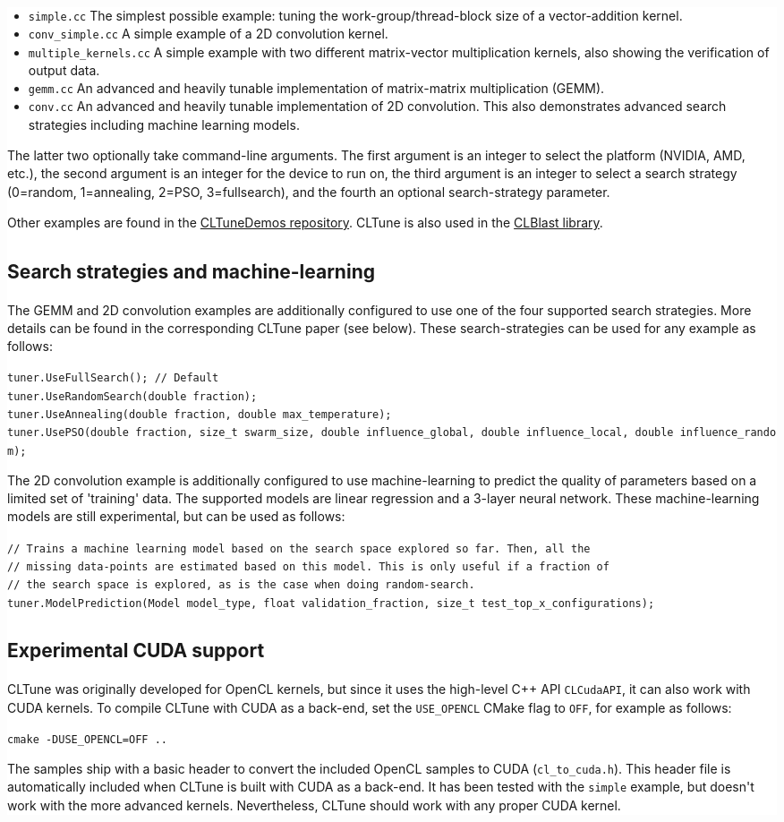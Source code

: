 * `simple.cc` The simplest possible example: tuning the work-group/thread-block size of a vector-addition kernel.
* `conv_simple.cc` A simple example of a 2D convolution kernel.
* `multiple_kernels.cc` A simple example with two different matrix-vector multiplication kernels, also showing the verification of output data.
* `gemm.cc` An advanced and heavily tunable implementation of matrix-matrix multiplication (GEMM).
* `conv.cc` An advanced and heavily tunable implementation of 2D convolution. This also demonstrates advanced search strategies including machine learning models.

The latter two optionally take command-line arguments. The first argument is an integer to select the platform (NVIDIA, AMD, etc.), the second argument is an integer for the device to run on, the third argument is an integer to select a search strategy (0=random, 1=annealing, 2=PSO, 3=fullsearch), and the fourth an optional search-strategy parameter.

Other examples are found in the [CLTuneDemos repository](https://github.com/williamjshipman/CLTuneDemos). CLTune is also used in the [CLBlast library](https://github.com/CNugteren/CLBlast).


Search strategies and machine-learning
-------------

The GEMM and 2D convolution examples are additionally configured to use one of the four supported search strategies. More details can be found in the corresponding CLTune paper (see below). These search-strategies can be used for any example as follows:

    tuner.UseFullSearch(); // Default
    tuner.UseRandomSearch(double fraction);
    tuner.UseAnnealing(double fraction, double max_temperature);
    tuner.UsePSO(double fraction, size_t swarm_size, double influence_global, double influence_local, double influence_random);

The 2D convolution example is additionally configured to use machine-learning to predict the quality of parameters based on a limited set of 'training' data. The supported models are linear regression and a 3-layer neural network. These machine-learning models are still experimental, but can be used as follows:

    // Trains a machine learning model based on the search space explored so far. Then, all the
    // missing data-points are estimated based on this model. This is only useful if a fraction of
    // the search space is explored, as is the case when doing random-search.
    tuner.ModelPrediction(Model model_type, float validation_fraction, size_t test_top_x_configurations);


Experimental CUDA support
-------------

CLTune was originally developed for OpenCL kernels, but since it uses the high-level C++ API `CLCudaAPI`, it can also work with CUDA kernels. To compile CLTune with CUDA as a back-end, set the `USE_OPENCL` CMake flag to `OFF`, for example as follows:

    cmake -DUSE_OPENCL=OFF ..

The samples ship with a basic header to convert the included OpenCL samples to CUDA (`cl_to_cuda.h`). This header file is automatically included when CLTune is built with CUDA as a back-end. It has been tested with the `simple` example, but doesn't work with the more advanced kernels. Nevertheless, CLTune should work with any proper CUDA kernel.
